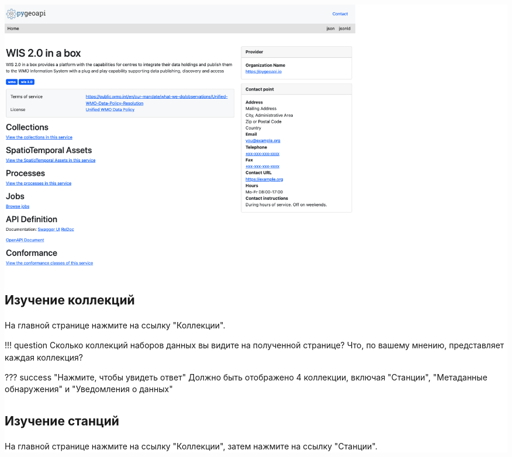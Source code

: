 <img alt="wis2box-api-landing-page" src="../../assets/img/wis2box-api-landing-page.png" width="600">

## Изучение коллекций

На главной странице нажмите на ссылку "Коллекции".

!!! question
    Сколько коллекций наборов данных вы видите на полученной странице? Что, по вашему мнению, представляет каждая коллекция?

??? success "Нажмите, чтобы увидеть ответ"
    Должно быть отображено 4 коллекции, включая "Станции", "Метаданные обнаружения" и "Уведомления о данных"

## Изучение станций

На главной странице нажмите на ссылку "Коллекции", затем нажмите на ссылку "Станции".
